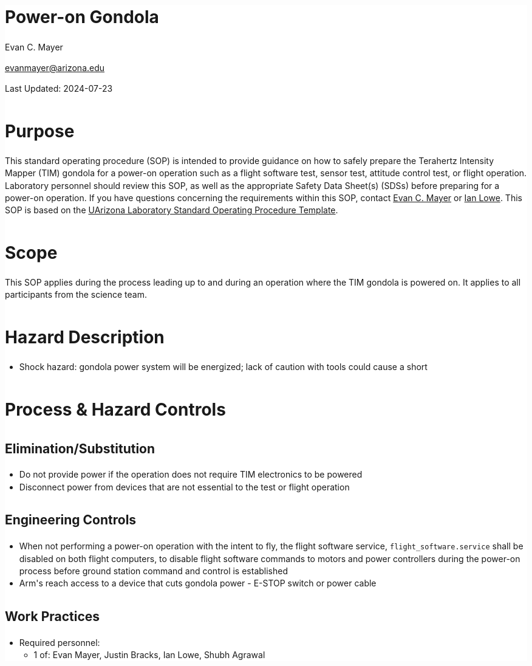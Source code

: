 # Power-on Gondola

Evan C. Mayer

evanmayer@arizona.edu

Last Updated: 2024-07-23

# Purpose

This standard operating procedure (SOP) is intended to provide guidance on how to safely prepare the Terahertz Intensity Mapper (TIM) gondola for a power-on operation such as a flight software test, sensor test, attitude control test, or flight operation. Laboratory personnel should review this SOP, as well as the appropriate Safety Data Sheet(s) (SDSs) before preparing for a power-on operation. If you have questions concerning the requirements within this SOP, contact [Evan C. Mayer](evanmayer@arizona.edu) or [Ian Lowe](ianlowe@arizona.edu). This SOP is based on the [UArizona Laboratory Standard Operating Procedure Template](https://research.arizona.edu/compliance/RLSS/chemical-safety/forms-and-templates).

# Scope

This SOP applies during the process leading up to and during an operation where the TIM gondola is powered on. It applies to all participants from the science team.

# Hazard Description

* Shock hazard: gondola power system will be energized; lack of caution with tools could cause a short

# Process & Hazard Controls

## Elimination/Substitution

* Do not provide power if the operation does not require TIM electronics to be powered
* Disconnect power from devices that are not essential to the test or flight operation

## Engineering Controls

* When not performing a power-on operation with the intent to fly, the flight software service, `flight_software.service` shall be disabled on both flight computers, to disable flight software commands to motors and power controllers during the power-on process before ground station command and control is established
* Arm's reach access to a device that cuts gondola power - E-STOP switch or power cable

## Work Practices

* Required personnel:
    * 1 of: Evan Mayer, Justin Bracks, Ian Lowe, Shubh Agrawal
